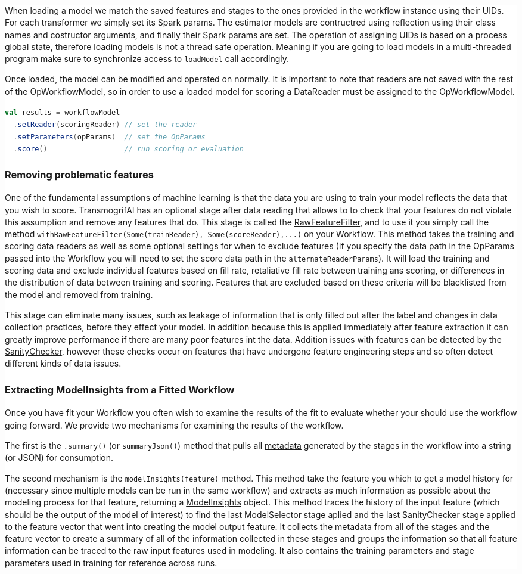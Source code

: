 When loading a model we match the saved features and stages to the ones provided in the workflow instance using their UIDs. For each transformer we simply set its Spark params. The estimator models are contructred using reflection using their class names and costructor arguments, and finally their Spark params are set. The operation of assigning UIDs is based on a process global state, therefore loading models is not a thread safe operation. Meaning if you are going to load models in a multi-threaded program make sure to synchronize access to `loadModel` call accordingly.

Once loaded, the model can be modified and operated on normally. It is important to note that readers are not saved with the rest of the OpWorkflowModel, so in order to use a loaded model for scoring a DataReader must be assigned to the OpWorkflowModel.

```scala
val results = workflowModel
  .setReader(scoringReader) // set the reader
  .setParameters(opParams)  // set the OpParams
  .score()                  // run scoring or evaluation
```

### Removing problematic features

One of the fundamental assumptions of machine learning is that the data you are using to train your model reflects the data that you wish to score. TransmogrifAI has an optional stage after data reading that allows to to check that your features do not violate this assumption and remove any features that do. This stage is called the [RawFeatureFilter](https://github.com/salesforce/TransmogrifAI/blob/master/core/src/main/scala/com/salesforce/op/filters/RawFeatureFilter.scala), and to use it you simply call the method `withRawFeatureFilter(Some(trainReader), Some(scoreReader),...)` on your [Workflow](https://github.com/salesforce/op/blob/master/core/src/main/scala/com/salesforce/op/OpWorkflow.scala#L360). This method takes the training and scoring data readers as well as some optional settings for when to exclude features (If you specify the data path in the [OpParams](https://github.com/salesforce/op/blob/master/features/src/main/scala/com/salesforce/op/OpParams.scala) passed into the Workflow you will need to set the score data path in the `alternateReaderParams`).  It will load the training and scoring data and exclude individual features based on fill rate, retaliative fill rate between training ans scoring, or differences in the distribution of data between training and scoring. Features that are excluded based on these criteria will be blacklisted from the model and removed from training.

This stage can eliminate many issues, such as leakage of information that is only filled out after the label and changes in data collection practices, before they effect your model. In addition because this is applied immediately after feature extraction it can greatly improve performance if there are many poor features int the data. Addition issues with features can be detected by the [SanityChecker](../AutoML-Stages#sanitychecker), however these checks occur on features that have undergone feature engineering steps and so often detect different kinds of data issues.

### Extracting ModelInsights from a Fitted Workflow

Once you have fit your Workflow you often wish to examine the results of the fit to evaluate whether your should use the workflow going forward. We provide two mechanisms for examining the results of the workflow.

The first is the `.summary()` (or `summaryJson()`) method that pulls all [metadata](#metadata) generated by the stages in the workflow into a string (or JSON) for consumption.

The second mechanism is the `modelInsights(feature)` method. This method take the feature you which to get a model history for (necessary since multiple models can be run in the same workflow) and extracts as much information as possible about the modeling process for that feature, returning a [ModelInsights](https://github.com/salesforce/TransmogrifAI/blob/master/core/src/main/scala/com/salesforce/op/ModelInsights.scala) object. This method traces the history of the input feature (which should be the output of the model of interest) to find the last ModelSelector stage aplied and the last SanityChecker stage applied to the feature vector that went into creating the model output feature. It collects the metadata from all of the stages and the feature vector to create a summary of all of the information collected in these stages and groups the information so that all feature information can be traced to the raw input features used in modeling. It also contains the training parameters and stage parameters used in training for reference across runs.
